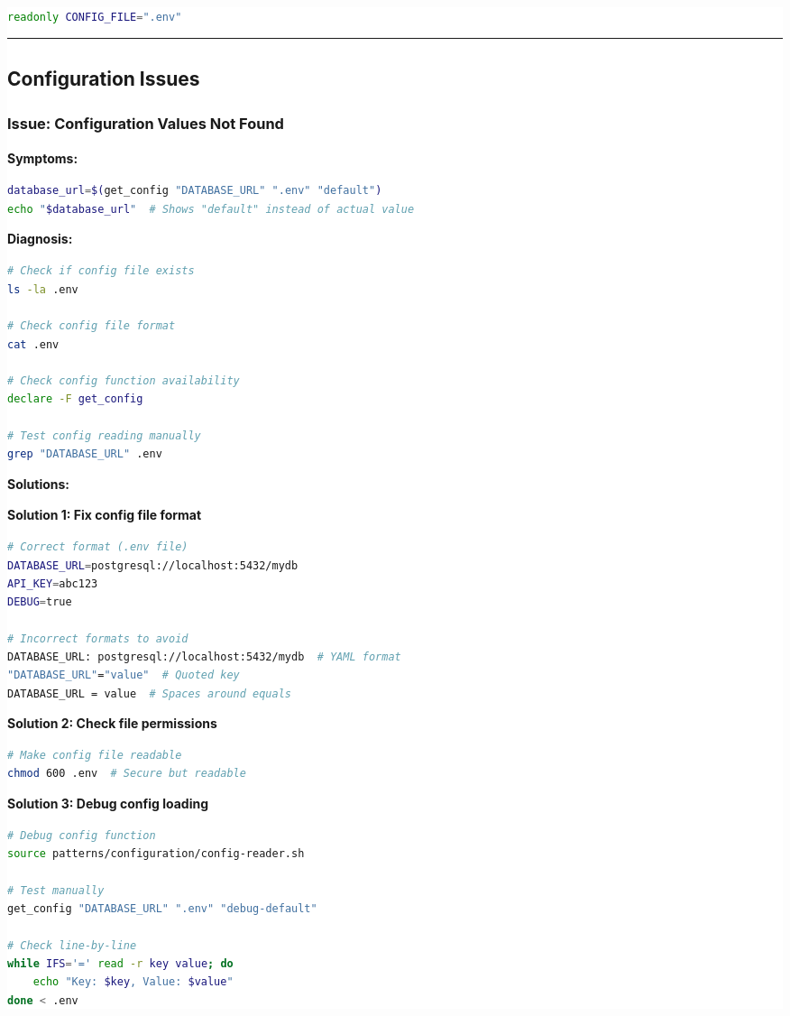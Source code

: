 ```bash
readonly CONFIG_FILE=".env"
```

---

## Configuration Issues

### Issue: Configuration Values Not Found

**Symptoms:**
```bash
database_url=$(get_config "DATABASE_URL" ".env" "default")
echo "$database_url"  # Shows "default" instead of actual value
```

**Diagnosis:**
```bash
# Check if config file exists
ls -la .env

# Check config file format
cat .env

# Check config function availability
declare -F get_config

# Test config reading manually
grep "DATABASE_URL" .env
```

**Solutions:**

**Solution 1: Fix config file format**
```bash
# Correct format (.env file)
DATABASE_URL=postgresql://localhost:5432/mydb
API_KEY=abc123
DEBUG=true

# Incorrect formats to avoid
DATABASE_URL: postgresql://localhost:5432/mydb  # YAML format
"DATABASE_URL"="value"  # Quoted key
DATABASE_URL = value  # Spaces around equals
```

**Solution 2: Check file permissions**
```bash
# Make config file readable
chmod 600 .env  # Secure but readable
```

**Solution 3: Debug config loading**
```bash
# Debug config function
source patterns/configuration/config-reader.sh

# Test manually
get_config "DATABASE_URL" ".env" "debug-default"

# Check line-by-line
while IFS='=' read -r key value; do
    echo "Key: $key, Value: $value"
done < .env
```
